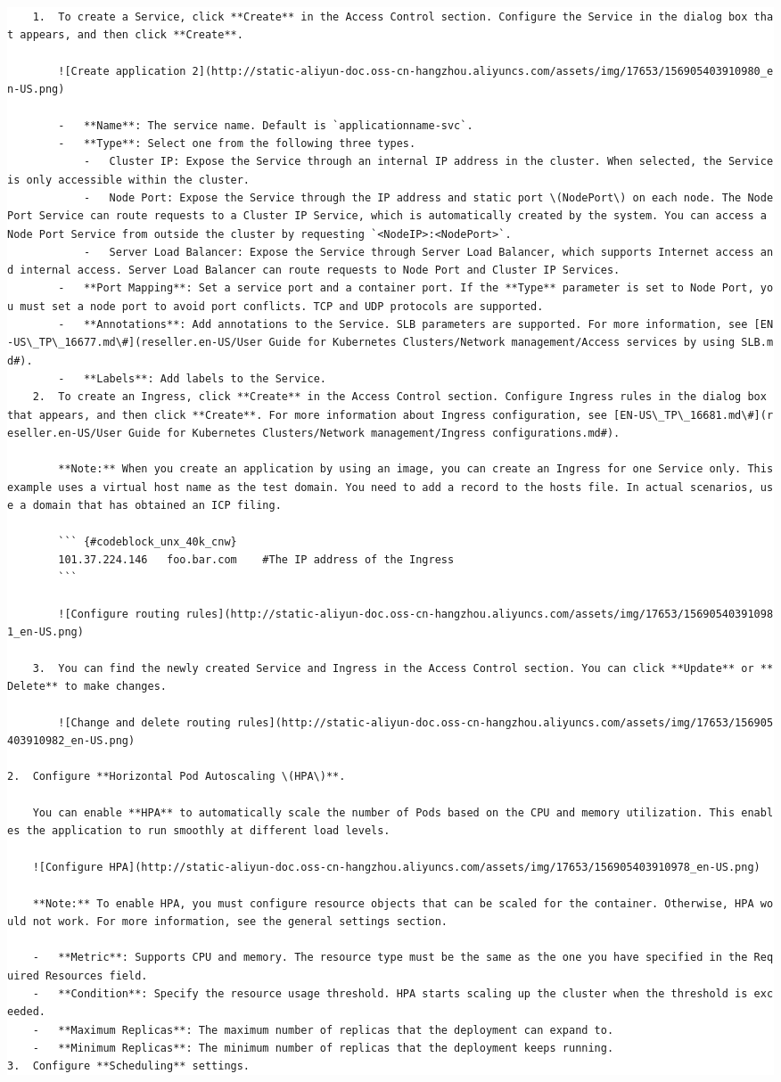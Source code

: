         1.  To create a Service, click **Create** in the Access Control section. Configure the Service in the dialog box that appears, and then click **Create**.

            ![Create application 2](http://static-aliyun-doc.oss-cn-hangzhou.aliyuncs.com/assets/img/17653/156905403910980_en-US.png)

            -   **Name**: The service name. Default is `applicationname-svc`.
            -   **Type**: Select one from the following three types.
                -   Cluster IP: Expose the Service through an internal IP address in the cluster. When selected, the Service is only accessible within the cluster.
                -   Node Port: Expose the Service through the IP address and static port \(NodePort\) on each node. The Node Port Service can route requests to a Cluster IP Service, which is automatically created by the system. You can access a Node Port Service from outside the cluster by requesting `<NodeIP>:<NodePort>`.
                -   Server Load Balancer: Expose the Service through Server Load Balancer, which supports Internet access and internal access. Server Load Balancer can route requests to Node Port and Cluster IP Services.
            -   **Port Mapping**: Set a service port and a container port. If the **Type** parameter is set to Node Port, you must set a node port to avoid port conflicts. TCP and UDP protocols are supported.
            -   **Annotations**: Add annotations to the Service. SLB parameters are supported. For more information, see [EN-US\_TP\_16677.md\#](reseller.en-US/User Guide for Kubernetes Clusters/Network management/Access services by using SLB.md#).
            -   **Labels**: Add labels to the Service.
        2.  To create an Ingress, click **Create** in the Access Control section. Configure Ingress rules in the dialog box that appears, and then click **Create**. For more information about Ingress configuration, see [EN-US\_TP\_16681.md\#](reseller.en-US/User Guide for Kubernetes Clusters/Network management/Ingress configurations.md#).

            **Note:** When you create an application by using an image, you can create an Ingress for one Service only. This example uses a virtual host name as the test domain. You need to add a record to the hosts file. In actual scenarios, use a domain that has obtained an ICP filing.

            ``` {#codeblock_unx_40k_cnw}
            101.37.224.146   foo.bar.com    #The IP address of the Ingress
            ```

            ![Configure routing rules](http://static-aliyun-doc.oss-cn-hangzhou.aliyuncs.com/assets/img/17653/156905403910981_en-US.png)

        3.  You can find the newly created Service and Ingress in the Access Control section. You can click **Update** or **Delete** to make changes.

            ![Change and delete routing rules](http://static-aliyun-doc.oss-cn-hangzhou.aliyuncs.com/assets/img/17653/156905403910982_en-US.png)

    2.  Configure **Horizontal Pod Autoscaling \(HPA\)**. 

        You can enable **HPA** to automatically scale the number of Pods based on the CPU and memory utilization. This enables the application to run smoothly at different load levels.

        ![Configure HPA](http://static-aliyun-doc.oss-cn-hangzhou.aliyuncs.com/assets/img/17653/156905403910978_en-US.png)

        **Note:** To enable HPA, you must configure resource objects that can be scaled for the container. Otherwise, HPA would not work. For more information, see the general settings section.

        -   **Metric**: Supports CPU and memory. The resource type must be the same as the one you have specified in the Required Resources field.
        -   **Condition**: Specify the resource usage threshold. HPA starts scaling up the cluster when the threshold is exceeded.
        -   **Maximum Replicas**: The maximum number of replicas that the deployment can expand to.
        -   **Minimum Replicas**: The minimum number of replicas that the deployment keeps running.
    3.  Configure **Scheduling** settings. 
